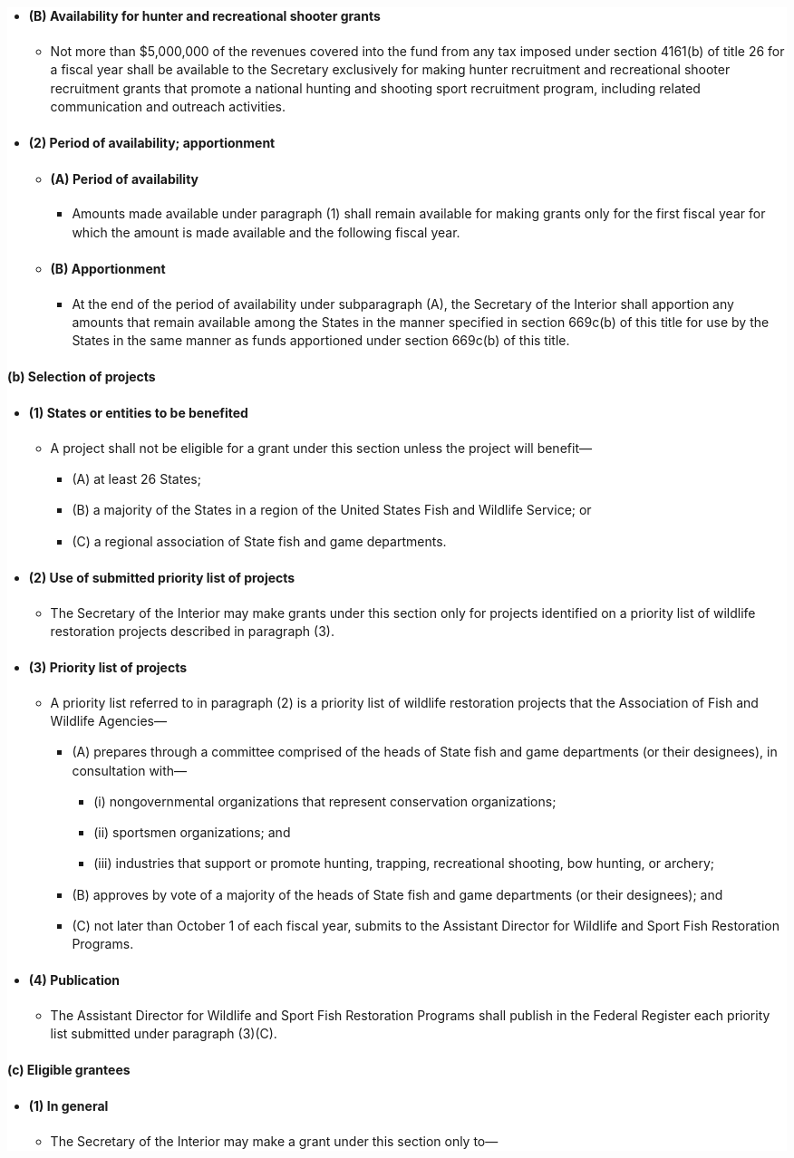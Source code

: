   * #### (B) Availability for hunter and recreational shooter grants
    * Not more than $5,000,000 of the revenues covered into the fund from any tax imposed under section 4161(b) of title 26 for a fiscal year shall be available to the Secretary exclusively for making hunter recruitment and recreational shooter recruitment grants that promote a national hunting and shooting sport recruitment program, including related communication and outreach activities.

* #### (2) Period of availability; apportionment
  * #### (A) Period of availability
    * Amounts made available under paragraph (1) shall remain available for making grants only for the first fiscal year for which the amount is made available and the following fiscal year.

  * #### (B) Apportionment
    * At the end of the period of availability under subparagraph (A), the Secretary of the Interior shall apportion any amounts that remain available among the States in the manner specified in section 669c(b) of this title for use by the States in the same manner as funds apportioned under section 669c(b) of this title.

#### (b) Selection of projects
* #### (1) States or entities to be benefited
  * A project shall not be eligible for a grant under this section unless the project will benefit—

    * (A) at least 26 States;

    * (B) a majority of the States in a region of the United States Fish and Wildlife Service; or

    * (C) a regional association of State fish and game departments.

* #### (2) Use of submitted priority list of projects
  * The Secretary of the Interior may make grants under this section only for projects identified on a priority list of wildlife restoration projects described in paragraph (3).

* #### (3) Priority list of projects
  * A priority list referred to in paragraph (2) is a priority list of wildlife restoration projects that the Association of Fish and Wildlife Agencies—

    * (A) prepares through a committee comprised of the heads of State fish and game departments (or their designees), in consultation with—

      * (i) nongovernmental organizations that represent conservation organizations;

      * (ii) sportsmen organizations; and

      * (iii) industries that support or promote hunting, trapping, recreational shooting, bow hunting, or archery;


    * (B) approves by vote of a majority of the heads of State fish and game departments (or their designees); and

    * (C) not later than October 1 of each fiscal year, submits to the Assistant Director for Wildlife and Sport Fish Restoration Programs.

* #### (4) Publication
  * The Assistant Director for Wildlife and Sport Fish Restoration Programs shall publish in the Federal Register each priority list submitted under paragraph (3)(C).

#### (c) Eligible grantees
* #### (1) In general
  * The Secretary of the Interior may make a grant under this section only to—
